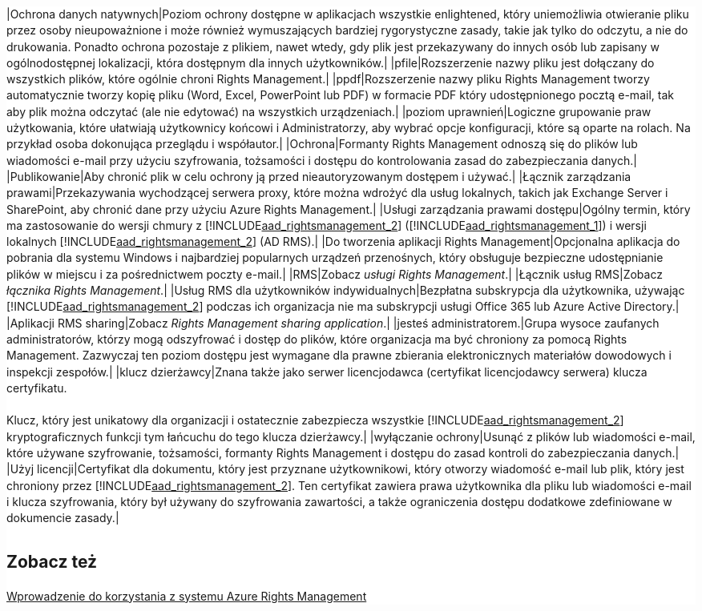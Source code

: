 |Ochrona danych natywnych|Poziom ochrony dostępne w aplikacjach wszystkie enlightened, który uniemożliwia otwieranie pliku przez osoby nieupoważnione i może również wymuszających bardziej rygorystyczne zasady, takie jak tylko do odczytu, a nie do drukowania. Ponadto ochrona pozostaje z plikiem, nawet wtedy, gdy plik jest przekazywany do innych osób lub zapisany w ogólnodostępnej lokalizacji, która dostępnym dla innych użytkowników.|
|pfile|Rozszerzenie nazwy pliku jest dołączany do wszystkich plików, które ogólnie chroni Rights Management.|
|ppdf|Rozszerzenie nazwy pliku Rights Management tworzy automatycznie tworzy kopię pliku (Word, Excel, PowerPoint lub PDF) w formacie PDF który udostępnionego pocztą e-mail, tak aby plik można odczytać (ale nie edytować) na wszystkich urządzeniach.|
|poziom uprawnień|Logiczne grupowanie praw użytkowania, które ułatwiają użytkownicy końcowi i Administratorzy, aby wybrać opcje konfiguracji, które są oparte na rolach. Na przykład osoba dokonująca przeglądu i współautor.|
|Ochrona|Formanty Rights Management odnoszą się do plików lub wiadomości e-mail przy użyciu szyfrowania, tożsamości i dostępu do kontrolowania zasad do zabezpieczania danych.|
|Publikowanie|Aby chronić plik w celu ochrony ją przed nieautoryzowanym dostępem i używać.|
|Łącznik zarządzania prawami|Przekazywania wychodzącej serwera proxy, które można wdrożyć dla usług lokalnych, takich jak Exchange Server i SharePoint, aby chronić dane przy użyciu Azure Rights Management.|
|Usługi zarządzania prawami dostępu|Ogólny termin, który ma zastosowanie do wersji chmury z [!INCLUDE[aad_rightsmanagement_2](../Token/aad_rightsmanagement_2_md.md)] ([!INCLUDE[aad_rightsmanagement_1](../Token/aad_rightsmanagement_1_md.md)]) i wersji lokalnych [!INCLUDE[aad_rightsmanagement_2](../Token/aad_rightsmanagement_2_md.md)] (AD RMS).|
|Do tworzenia aplikacji Rights Management|Opcjonalna aplikacja do pobrania dla systemu Windows i najbardziej popularnych urządzeń przenośnych, który obsługuje bezpieczne udostępnianie plików w miejscu i za pośrednictwem poczty e-mail.|
|RMS|Zobacz *usługi Rights Management*.|
|Łącznik usług RMS|Zobacz *łącznika Rights Management*.|
|Usług RMS dla użytkowników indywidualnych|Bezpłatna subskrypcja dla użytkownika, używając [!INCLUDE[aad_rightsmanagement_2](../Token/aad_rightsmanagement_2_md.md)] podczas ich organizacja nie ma subskrypcji usługi Office 365 lub Azure Active Directory.|
|Aplikacji RMS sharing|Zobacz *Rights Management sharing application*.|
|jesteś administratorem.|Grupa wysoce zaufanych administratorów, którzy mogą odszyfrować i dostęp do plików, które organizacja ma być chroniony za pomocą Rights Management. Zazwyczaj ten poziom dostępu jest wymagane dla prawne zbierania elektronicznych materiałów dowodowych i inspekcji zespołów.|
|klucz dzierżawcy|Znana także jako serwer licencjodawca (certyfikat licencjodawcy serwera) klucza certyfikatu.<br /><br />Klucz, który jest unikatowy dla organizacji i ostatecznie zabezpiecza wszystkie [!INCLUDE[aad_rightsmanagement_2](../Token/aad_rightsmanagement_2_md.md)] kryptograficznych funkcji tym łańcuchu do tego klucza dzierżawcy.|
|wyłączanie ochrony|Usunąć z plików lub wiadomości e-mail, które używane szyfrowanie, tożsamości, formanty Rights Management i dostępu do zasad kontroli do zabezpieczania danych.|
|Użyj licencji|Certyfikat dla dokumentu, który jest przyznane użytkownikowi, który otworzy wiadomość e-mail lub plik, który jest chroniony przez [!INCLUDE[aad_rightsmanagement_2](../Token/aad_rightsmanagement_2_md.md)]. Ten certyfikat zawiera prawa użytkownika dla pliku lub wiadomości e-mail i klucza szyfrowania, który był używany do szyfrowania zawartości, a także ograniczenia dostępu dodatkowe zdefiniowane w dokumencie zasady.|

## Zobacz też
[Wprowadzenie do korzystania z systemu Azure Rights Management](../Topic/Getting_Started_with_Azure_Rights_Management.md)

